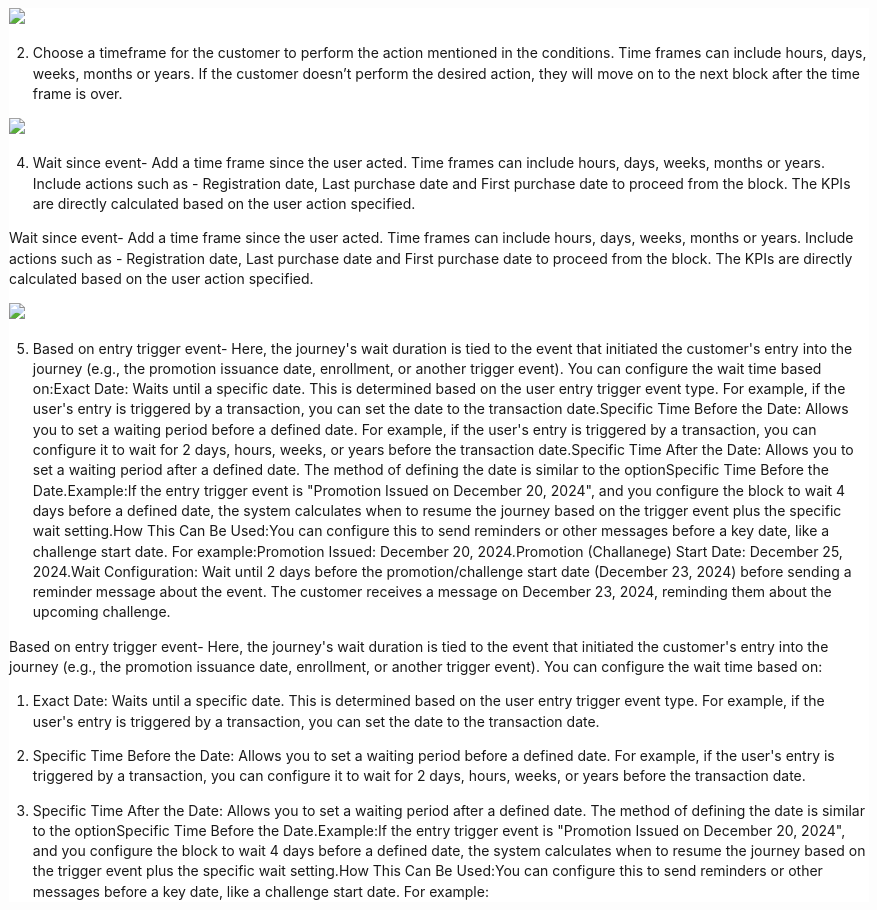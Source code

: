![](https://files.readme.io/8fe9117-small-5.png)

2. Choose a timeframe for the customer to perform the action mentioned in the conditions. Time frames can include hours, days, weeks, months or years. If the customer doesn’t perform the desired action, they will move on to the next block after the time frame is over.

![](https://files.readme.io/c771020-small-6.png)

4. Wait since event- Add a time frame since the user acted. Time frames can include hours, days, weeks, months or years. Include actions such as - Registration date, Last purchase date and First purchase date to proceed from the block. The KPIs are directly calculated based on the user action specified.

Wait since event- Add a time frame since the user acted. Time frames can include hours, days, weeks, months or years. Include actions such as - Registration date, Last purchase date and First purchase date to proceed from the block. The KPIs are directly calculated based on the user action specified.

![](https://files.readme.io/c5b7c52-small-7.png)

5. Based on entry trigger event- Here, the journey's wait duration is tied to the event that initiated the customer's entry into the journey (e.g., the promotion issuance date, enrollment, or another trigger event). You can configure the wait time based on:Exact Date: Waits until a specific date. This is determined based on the user entry trigger event type. For example, if the user's entry is triggered by a transaction, you can set the date to the transaction date.Specific Time Before the Date: Allows you to set a waiting period before a defined date. For example, if the user's entry is triggered by a transaction, you can configure it to wait for 2 days, hours, weeks, or years before the transaction date.Specific Time After the Date: Allows you to set a waiting period after a defined date. The method of defining the date is similar to the optionSpecific Time Before the Date.Example:If the entry trigger event is "Promotion Issued on December 20, 2024", and you configure the block to wait 4 days before a defined date, the system calculates when to resume the journey based on the trigger event plus the specific wait setting.How This Can Be Used:You can configure this to send reminders or other messages before a key date, like a challenge start date. For example:Promotion Issued: December 20, 2024.Promotion (Challanege) Start Date: December 25, 2024.Wait Configuration: Wait until 2 days before the promotion/challenge start date (December 23, 2024) before sending a reminder message about the event. The customer receives a message on December 23, 2024, reminding them about the upcoming challenge.

Based on entry trigger event- Here, the journey's wait duration is tied to the event that initiated the customer's entry into the journey (e.g., the promotion issuance date, enrollment, or another trigger event). You can configure the wait time based on:

1. Exact Date: Waits until a specific date. This is determined based on the user entry trigger event type. For example, if the user's entry is triggered by a transaction, you can set the date to the transaction date.

2. Specific Time Before the Date: Allows you to set a waiting period before a defined date. For example, if the user's entry is triggered by a transaction, you can configure it to wait for 2 days, hours, weeks, or years before the transaction date.

3. Specific Time After the Date: Allows you to set a waiting period after a defined date. The method of defining the date is similar to the optionSpecific Time Before the Date.Example:If the entry trigger event is "Promotion Issued on December 20, 2024", and you configure the block to wait 4 days before a defined date, the system calculates when to resume the journey based on the trigger event plus the specific wait setting.How This Can Be Used:You can configure this to send reminders or other messages before a key date, like a challenge start date. For example:
